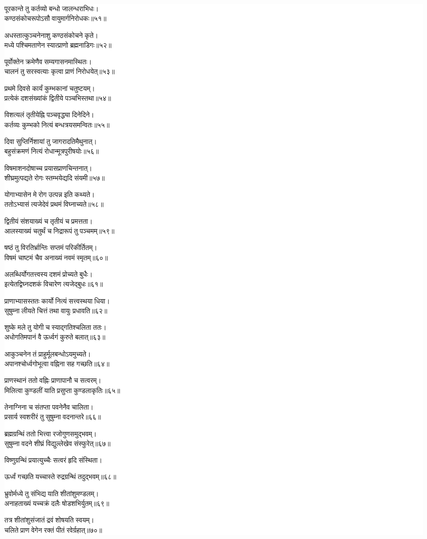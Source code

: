 पूरकान्ते तु कर्तव्यो बन्धो जालन्धराभिधः।  
कण्ठसंकोचरूपोऽसौ वायुमार्गनिरोधकः॥५१॥

अधस्तात्कुञ्चनेनाशु कण्ठसंकोचने कृते।  
मध्ये पश्चिमताणेन स्यात्प्राणो ब्रह्मनाडिगः॥५२॥

पूर्वोक्तेन क्रमेणैव सम्यगासनमास्थितः।  
चालनं तु सरस्वत्याः कृत्वा प्राणं निरोधयेत्॥५३॥

प्रथमे दिवसे कार्यं कुम्भकानां चतुष्टयम्।  
प्रत्येकं दशसंख्यांकं द्वितीये पञ्चभिस्तथा॥५४॥

विशत्यलं तृतीयेह्नि पञ्चवृद्ध्या दिनेदिने।  
कर्तव्यः कुम्भको नित्यं बन्धत्रयसमन्वितः॥५५॥

दिवा सुप्तिर्निशायां तु जागरादतिमैथुनात्।  
बहुसंक्रमणं नित्यं रोधान्मूत्रपुरीषयोः॥५६॥

विषमाशनदोषाच्च प्रयासप्राणचिन्तनात्।  
शीघ्रमुत्पद्यते रोगः स्तम्भयेद्यदि संयमी॥५७॥

योगाभ्यासेन मे रोग उत्पन्न इति कथ्यते।  
ततोऽभ्यासं त्यजेदेवं प्रथमं विघ्नाच्यते॥५८॥

द्वितीयं संशयाख्यं च तृतीयं च प्रमत्तता।  
आलस्याख्यं चतुर्थं च निद्रारूपं तु पञ्चमम्॥५९॥

षष्ठं तु विरतिर्भ्रान्तिः सप्तमं परिकीर्तितम्।  
विषमं चाष्टमं चैव अनाख्यं नवमं स्मृतम्॥६०॥

अलब्धिर्योगतत्त्वस्य दशमं प्रोच्यते बुधैः।  
इत्येतद्विघ्नदशकं विचारेण त्यजेद्बुधः॥६१॥

प्राणाभ्यासस्ततः कार्यो नित्यं सत्त्वस्थया धिया।  
सुषुम्ना लीयते चित्तं तथा वायुः प्रधावति॥६२॥

शुष्के मले तु योगी च स्याद्गतिश्चलिता ततः।  
अधोगतिमपानं वै ऊर्ध्वगं कुरुते बलात्॥६३॥

आकुञ्चनेन तं प्राहुर्मूलबन्धोऽयमुच्यते।  
अपानश्चोर्ध्वगोभूत्वा वह्निना सह गच्छति॥६४॥

प्राणस्थानं ततो वह्निः प्राणापानौ च सत्वरम्।  
मिलित्वा कुण्डलीं याति प्रसुप्ता कुण्डलाकृतिः॥६५॥

तेनाग्निना च संतप्ता पवनेनैव चालिता।  
प्रसार्य स्वशरीरं तु सुषुम्ना वदनान्तरे॥६६॥

ब्रह्मग्रन्थिं ततो भित्त्वा रजोगुणसमुद्भवम्।  
सुषुम्ना वदने शीघ्रं विद्युल्लेखेव संस्फुरेत्॥६७॥

विष्णुग्रन्थिं प्रयात्युच्चैः सत्वरं हृदि संस्थिता।



ऊर्ध्वं गच्छति यच्चास्ते रुद्रग्रन्थिं तदुद्भवम्॥६८॥

भ्रुवोर्मध्ये तु संभिद्य याति शीतांशुमण्डलम्।  
अनाहताख्यं यच्चक्रं दलैः षोडशभिर्युतम्॥६९॥

तत्र शीतांशुसंजातं द्रवं शोषयति स्वयम्।  
चलिते प्राण वेगेन रक्तं पीतं रवेर्ग्रहात्॥७०॥
